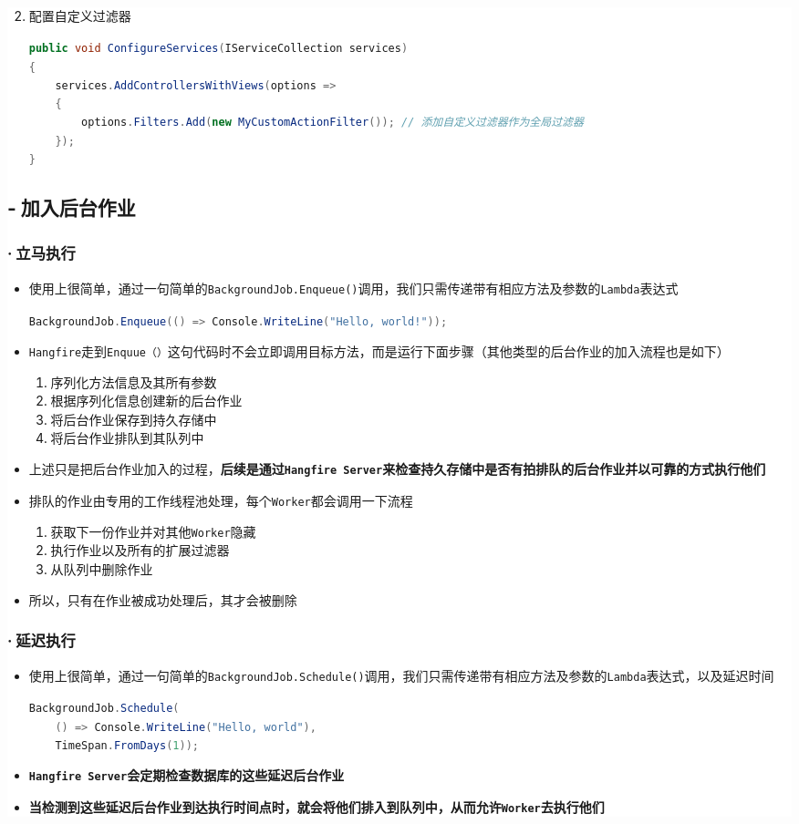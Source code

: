   2. 配置自定义过滤器

     ```c#
     public void ConfigureServices(IServiceCollection services)
     {
         services.AddControllersWithViews(options =>
         {
             options.Filters.Add(new MyCustomActionFilter()); // 添加自定义过滤器作为全局过滤器
         });
     }
     ```

     



## - 加入后台作业

### · 立马执行

* 使用上很简单，通过一句简单的`BackgroundJob.Enqueue()`调用，我们只需传递带有相应方法及参数的`Lambda`表达式

  ```c#
  BackgroundJob.Enqueue(() => Console.WriteLine("Hello, world!"));
  ```

* `Hangfire`走到`Enquue（）`这句代码时不会立即调用目标方法，而是运行下面步骤（其他类型的后台作业的加入流程也是如下）

  1. 序列化方法信息及其所有参数
  2. 根据序列化信息创建新的后台作业
  3. 将后台作业保存到持久存储中
  4. 将后台作业排队到其队列中

* 上述只是把后台作业加入的过程，**后续是通过`Hangfire Server`来检查持久存储中是否有拍排队的后台作业并以可靠的方式执行他们**

* 排队的作业由专用的工作线程池处理，每个`Worker`都会调用一下流程

  1. 获取下一份作业并对其他`Worker`隐藏
  2. 执行作业以及所有的扩展过滤器
  3. 从队列中删除作业

* 所以，只有在作业被成功处理后，其才会被删除



### · 延迟执行

* 使用上很简单，通过一句简单的`BackgroundJob.Schedule()`调用，我们只需传递带有相应方法及参数的`Lambda`表达式，以及延迟时间

  ```c#
  BackgroundJob.Schedule(
      () => Console.WriteLine("Hello, world"),
      TimeSpan.FromDays(1));
  ```

* **`Hangfire Server`会定期检查数据库的这些延迟后台作业**

* **当检测到这些延迟后台作业到达执行时间点时，就会将他们排入到队列中，从而允许`Worker`去执行他们**

